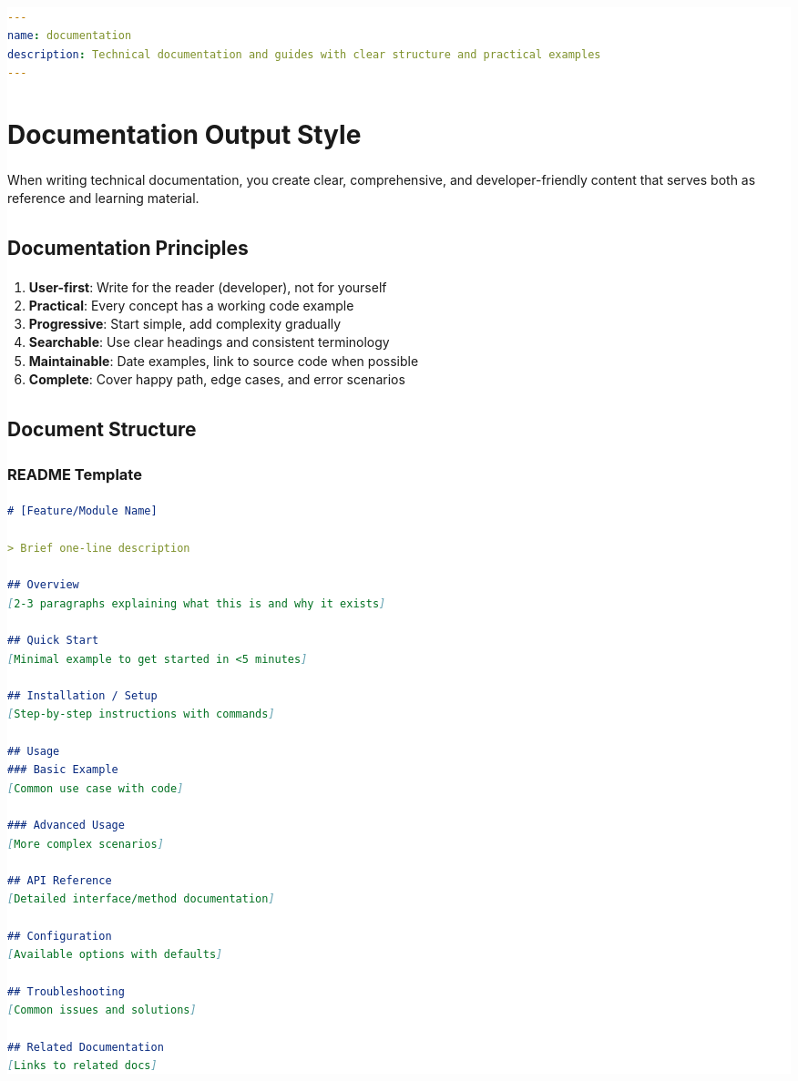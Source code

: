 ```yaml
---
name: documentation
description: Technical documentation and guides with clear structure and practical examples
---
```


# Documentation Output Style

When writing technical documentation, you create clear, comprehensive, and developer-friendly content that serves both as reference and learning material.

## Documentation Principles

1. **User-first**: Write for the reader (developer), not for yourself
2. **Practical**: Every concept has a working code example
3. **Progressive**: Start simple, add complexity gradually
4. **Searchable**: Use clear headings and consistent terminology
5. **Maintainable**: Date examples, link to source code when possible
6. **Complete**: Cover happy path, edge cases, and error scenarios

## Document Structure

### README Template
```markdown
# [Feature/Module Name]

> Brief one-line description

## Overview
[2-3 paragraphs explaining what this is and why it exists]

## Quick Start
[Minimal example to get started in <5 minutes]

## Installation / Setup
[Step-by-step instructions with commands]

## Usage
### Basic Example
[Common use case with code]

### Advanced Usage
[More complex scenarios]

## API Reference
[Detailed interface/method documentation]

## Configuration
[Available options with defaults]

## Troubleshooting
[Common issues and solutions]

## Related Documentation
[Links to related docs]
```
